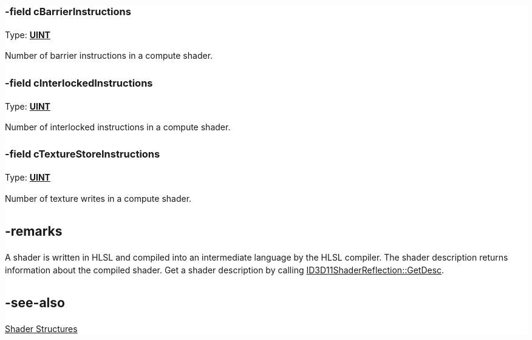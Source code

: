 ### -field cBarrierInstructions

Type: <b><a href="/windows/desktop/WinProg/windows-data-types">UINT</a></b>

Number of barrier instructions in a compute shader.

### -field cInterlockedInstructions

Type: <b><a href="/windows/desktop/WinProg/windows-data-types">UINT</a></b>

Number of interlocked instructions in a compute shader.

### -field cTextureStoreInstructions

Type: <b><a href="/windows/desktop/WinProg/windows-data-types">UINT</a></b>

Number of texture writes in a compute shader.

## -remarks

A shader is written in HLSL and compiled into an intermediate language by the HLSL compiler. The shader description returns information about the compiled shader. Get a shader description by calling <a href="/windows/desktop/api/d3d11shader/nf-d3d11shader-id3d11shaderreflection-getdesc">ID3D11ShaderReflection::GetDesc</a>.

## -see-also

<a href="/windows/desktop/direct3d11/d3d11-graphics-reference-shader-structures">Shader Structures</a>
